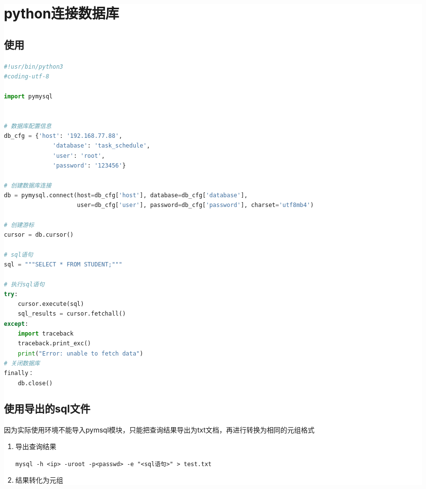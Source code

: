 # python连接数据库

## 使用

```python
#!usr/bin/python3
#coding-utf-8

import pymysql


# 数据库配置信息
db_cfg = {'host': '192.168.77.88',
              'database': 'task_schedule',
              'user': 'root',
              'password': '123456'}
            
# 创建数据库连接
db = pymysql.connect(host=db_cfg['host'], database=db_cfg['database'],
                     user=db_cfg['user'], password=db_cfg['password'], charset='utf8mb4')
                   
# 创建游标
cursor = db.cursor()

# sql语句
sql = """SELECT * FROM STUDENT;"""

# 执行sql语句
try:
    cursor.execute(sql)
    sql_results = cursor.fetchall()
except:
    import traceback
    traceback.print_exc()
    print("Error: unable to fetch data")
# 关闭数据库
finally：
    db.close()
```

## 使用导出的sql文件

因为实际使用环境不能导入pymsql模块，只能把查询结果导出为txt文档，再进行转换为相同的元组格式

1. 导出查询结果

    ```mysql
    mysql -h <ip> -uroot -p<passwd> -e "<sql语句>" > test.txt
    ```

2. 结果转化为元组
